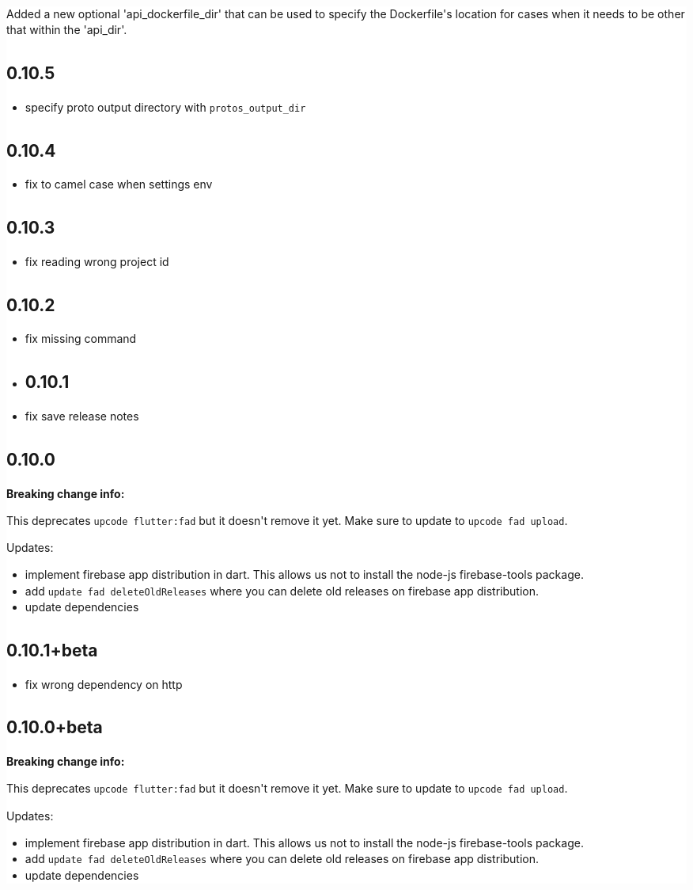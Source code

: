 Added a new optional 'api_dockerfile_dir'
that can be used to specify the Dockerfile's location for cases when it needs to be other that within the 'api_dir'.

## 0.10.5

* specify proto output directory with `protos_output_dir`

## 0.10.4

* fix to camel case when settings env

## 0.10.3

* fix reading wrong project id

## 0.10.2

* fix missing command

* ## 0.10.1

* fix save release notes

## 0.10.0

**Breaking change info:**

This deprecates `upcode flutter:fad` but it doesn't remove it yet. Make sure to update to `upcode fad upload`.

Updates:

* implement firebase app distribution in dart. This allows us not to install the node-js firebase-tools package.
* add `update fad deleteOldReleases` where you can delete old releases on firebase app distribution.
* update dependencies

## 0.10.1+beta

* fix wrong dependency on http

## 0.10.0+beta

**Breaking change info:**

This deprecates `upcode flutter:fad` but it doesn't remove it yet. Make sure to update to `upcode fad upload`.

Updates:

* implement firebase app distribution in dart. This allows us not to install the node-js firebase-tools package.
* add `update fad deleteOldReleases` where you can delete old releases on firebase app distribution.
* update dependencies
